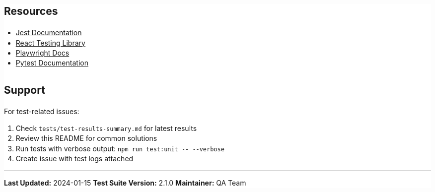 ## Resources

- [Jest Documentation](https://jestjs.io/)
- [React Testing Library](https://testing-library.com/react)
- [Playwright Docs](https://playwright.dev/)
- [Pytest Documentation](https://docs.pytest.org/)

## Support

For test-related issues:
1. Check `tests/test-results-summary.md` for latest results
2. Review this README for common solutions
3. Run tests with verbose output: `npm run test:unit -- --verbose`
4. Create issue with test logs attached

---

**Last Updated:** 2024-01-15
**Test Suite Version:** 2.1.0
**Maintainer:** QA Team